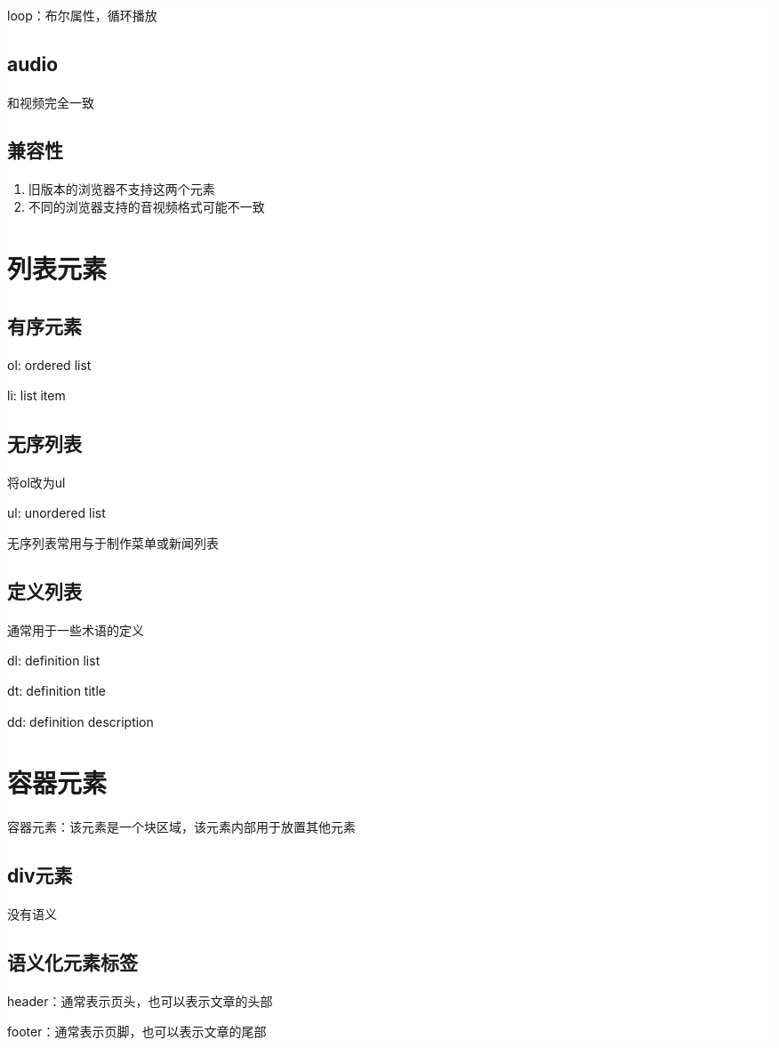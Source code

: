 loop：布尔属性，循环播放

## audio

和视频完全一致

## 兼容性

1. 旧版本的浏览器不支持这两个元素
2. 不同的浏览器支持的音视频格式可能不一致

# 列表元素

## 有序元素

ol: ordered list

li: list item

## 无序列表

将ol改为ul

ul: unordered list

无序列表常用与于制作菜单或新闻列表

## 定义列表

通常用于一些术语的定义

dl: definition list

dt: definition title

dd: definition description

# 容器元素

容器元素：该元素是一个块区域，该元素内部用于放置其他元素

## div元素

没有语义

## 语义化元素标签

header：通常表示页头，也可以表示文章的头部

footer：通常表示页脚，也可以表示文章的尾部
